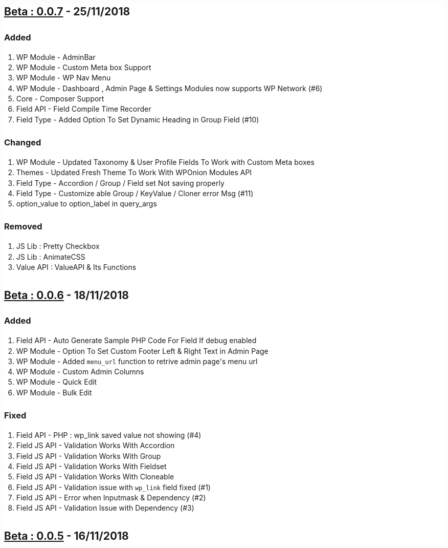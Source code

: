 ## [Beta : 0.0.7](https://github.com/wponion/wponion/releases/tag/0.0.7) - 25/11/2018

### Added

1. WP Module  - AdminBar
2. WP Module  - Custom Meta box Support
3. WP Module  - WP Nav Menu
4. WP Module  - Dashboard , Admin Page & Settings Modules now supports WP Network \(\#6\)
5. Core       - Composer Support
6. Field API  - Field Compile Time Recorder
7. Field Type - Added Option To Set Dynamic Heading in Group Field \(\#10\)

### Changed

1. WP Module - Updated Taxonomy & User Profile Fields To Work with Custom Meta boxes
2. Themes - Updated Fresh Theme To Work With WPOnion Modules API
3. Field Type - Accordion / Group / Field set Not saving properly
4. Field Type - Customize able Group / KeyValue / Cloner error Msg \(\#11\)
5. option\_value to option\_label in query\_args

### Removed

1. JS Lib : Pretty Checkbox
2. JS Lib : AnimateCSS
3. Value API : ValueAPI & Its Functions

## [Beta : 0.0.6](https://github.com/wponion/wponion/releases/tag/0.0.6) - 18/11/2018

### Added

1. Field API - Auto Generate Sample PHP Code For Field If debug enabled
2. WP Module - Option To Set Custom Footer Left & Right Text in Admin Page 
3. WP Module - Added `menu_url` function to retrive admin page's menu url
4. WP Module - Custom Admin Columns
5. WP Module - Quick Edit
6. WP Module - Bulk Edit

### Fixed

1. Field API - PHP : wp\_link saved value not showing \(\#4\)
2. Field JS API - Validation  Works With Accordion
3. Field JS API - Validation  Works With Group
4. Field JS API - Validation  Works With Fieldset
5. Field JS API - Validation  Works With Cloneable
6. Field JS API - Validation issue with `wp_link` field fixed \(\#1\)
7. Field JS API - Error when Inputmask & Dependency \(\#2\)
8. Field JS API - Validation Issue with Dependency \(\#3\)

## [Beta : 0.0.5](https://github.com/wponion/wponion/releases/tag/0.0.5) - 16/11/2018
